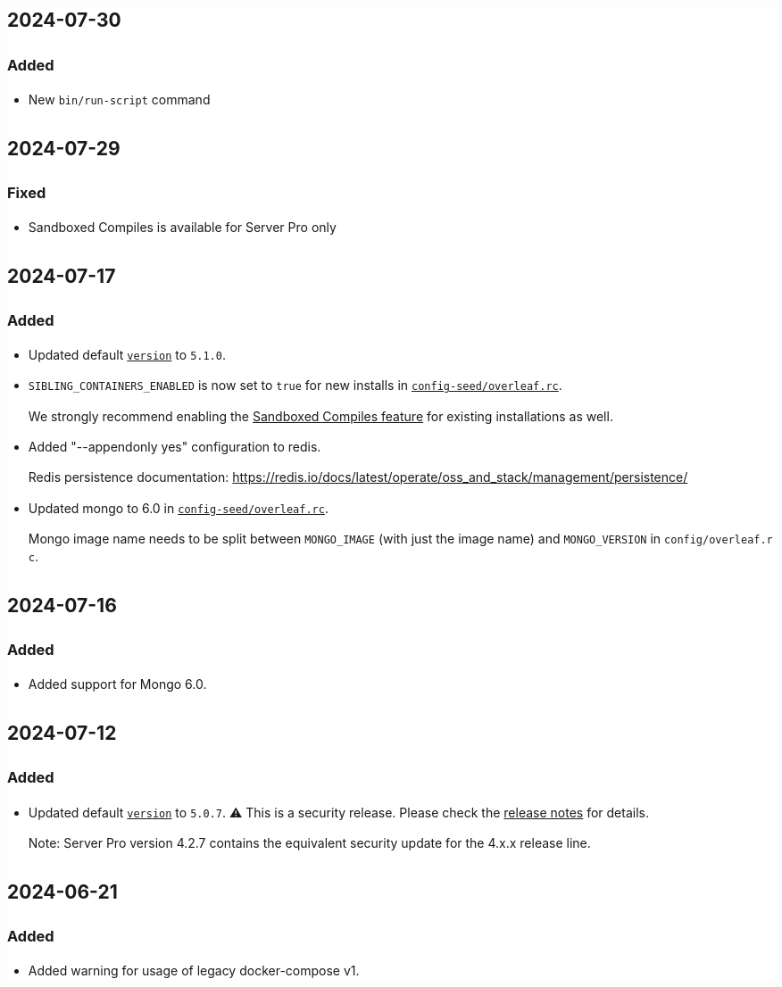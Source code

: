 ## 2024-07-30
### Added
- New `bin/run-script` command

## 2024-07-29
### Fixed
- Sandboxed Compiles is available for Server Pro only

## 2024-07-17
### Added
- Updated default [`version`](https://github.com/overleaf/toolkit/blob/master/lib/config-seed/version) to `5.1.0`.

- `SIBLING_CONTAINERS_ENABLED` is now set to `true` for new installs in [`config-seed/overleaf.rc`](https://github.com/overleaf/toolkit/blob/master/lib/config-seed/overleaf.rc).

  We strongly recommend enabling the [Sandboxed Compiles feature](https://github.com/overleaf/toolkit/blob/master/doc/sandboxed-compiles.md) 
  for existing installations as well.
 
- Added "--appendonly yes" configuration to redis.

  Redis persistence documentation: https://redis.io/docs/latest/operate/oss_and_stack/management/persistence/

- Updated mongo to 6.0 in [`config-seed/overleaf.rc`](https://github.com/overleaf/toolkit/blob/master/lib/config-seed/overleaf.rc).

  Mongo image name needs to be split between `MONGO_IMAGE` (with just the image name) and `MONGO_VERSION` in `config/overleaf.rc`.

## 2024-07-16
### Added
- Added support for Mongo 6.0.

## 2024-07-12
### Added
- Updated default [`version`](https://github.com/overleaf/toolkit/blob/master/lib/config-seed/version) to `5.0.7`.
  :warning: This is a security release. Please check the [release notes](https://github.com/overleaf/overleaf/wiki/Release-Notes-5.x.x#server-pro-507) for details.

  Note: Server Pro version 4.2.7 contains the equivalent security update for the 4.x.x release line.

## 2024-06-21
### Added
- Added warning for usage of legacy docker-compose v1.
